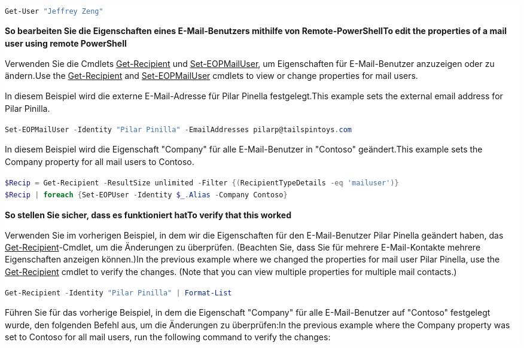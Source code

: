 ```Powershell
Get-User "Jeffrey Zeng"

```

 <span data-ttu-id="53d9e-202">**So bearbeiten Sie die Eigenschaften eines E-Mail-Benutzers mithilfe von Remote-PowerShell**</span><span class="sxs-lookup"><span data-stu-id="53d9e-202">**To edit the properties of a mail user using remote PowerShell**</span></span>
  
<span data-ttu-id="53d9e-203">Verwenden Sie die Cmdlets [Get-Recipient](http://technet.microsoft.com/library/2ce6250f-0ad3-4b29-870c-e1d6e1e154bc.aspx) und [Set-EOPMailUser](http://technet.microsoft.com/library/834c3de6-1485-4d50-bb96-262a2c0c8619.aspx), um Eigenschaften für E-Mail-Benutzer anzuzeigen oder zu ändern.</span><span class="sxs-lookup"><span data-stu-id="53d9e-203">Use the [Get-Recipient](http://technet.microsoft.com/library/2ce6250f-0ad3-4b29-870c-e1d6e1e154bc.aspx) and [Set-EOPMailUser](http://technet.microsoft.com/library/834c3de6-1485-4d50-bb96-262a2c0c8619.aspx) cmdlets to view or change properties for mail users.</span></span> 
  
<span data-ttu-id="53d9e-204">In diesem Beispiel wird die externe E-Mail-Adresse für Pilar Pinella festgelegt.</span><span class="sxs-lookup"><span data-stu-id="53d9e-204">This example sets the external email address for Pilar Pinilla.</span></span>
  
```Powershell
Set-EOPMailUser -Identity "Pilar Pinilla" -EmailAddresses pilarp@tailspintoys.com
```

<span data-ttu-id="53d9e-205">In diesem Beispiel wird die Eigenschaft "Company" für alle E-Mail-Benutzer in "Contoso" geändert.</span><span class="sxs-lookup"><span data-stu-id="53d9e-205">This example sets the Company property for all mail users to Contoso.</span></span>
  
```Powershell
$Recip = Get-Recipient -ResultSize unlimited -Filter {(RecipientTypeDetails -eq 'mailuser')}
$Recip | foreach {Set-EOPUser -Identity $_.Alias -Company Contoso}

```

 <span data-ttu-id="53d9e-206">**So stellen Sie sicher, dass es funktioniert hat**</span><span class="sxs-lookup"><span data-stu-id="53d9e-206">**To verify that this worked**</span></span>
  
<span data-ttu-id="53d9e-p121">Verwenden Sie im vorherigen Beispiel, in dem wir die Eigenschaften für den E-Mail-Benutzer Pilar Pinella geändert haben, das [Get-Recipient](http://technet.microsoft.com/library/2ce6250f-0ad3-4b29-870c-e1d6e1e154bc.aspx)-Cmdlet, um die Änderungen zu überprüfen. (Beachten Sie, dass Sie für mehrere E-Mail-Kontakte mehrere Eigenschaften anzeigen können.)</span><span class="sxs-lookup"><span data-stu-id="53d9e-p121">In the previous example where we changed the properties for mail user Pilar Pinella, use the [Get-Recipient](http://technet.microsoft.com/library/2ce6250f-0ad3-4b29-870c-e1d6e1e154bc.aspx) cmdlet to verify the changes. (Note that you can view multiple properties for multiple mail contacts.)</span></span> 
  
```Powershell
Get-Recipient -Identity "Pilar Pinilla" | Format-List 

```

<span data-ttu-id="53d9e-209">Führen Sie für das vorherige Beispiel, in dem die Eigenschaft "Company" für alle E-Mail-Benutzer auf "Contoso" festgelegt wurde, den folgenden Befehl aus, um die Änderungen zu überprüfen:</span><span class="sxs-lookup"><span data-stu-id="53d9e-209">In the previous example where the Company property was set to Contoso for all mail users, run the following command to verify the changes:</span></span>
  